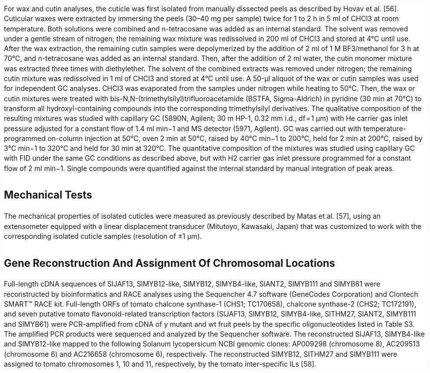 For wax and cutin analyses, the cuticle was first isolated from manually dissected peels as described by Hovav et al. [56]. Cuticular waxes were extracted by immersing the peels (30–40 mg per sample) twice for 1 to 2 h in 5 ml of CHCl3 at room temperature. Both solutions were combined and n-tetracosane was added as an internal standard. The solvent was removed under a gentle stream of nitrogen; the remaining wax mixture was redissolved in 200 ml of CHCl3 and stored at 4°C until use. After the wax extraction, the remaining cutin samples were depolymerized by the addition of 2 ml of 1 M BF3/methanol for 3 h at 70°C, and n-tetracosane was added as an internal standard. Then, after the addition of 2 ml water, the cutin monomer mixture was extracted three times with diethylether. The solvent of the combined extracts was removed under nitrogen; the remaining cutin mixture was redissolved in 1 ml of CHCl3 and stored at 4°C until use. A 50-µl aliquot of the wax or cutin samples was used for independent GC analyses. CHCl3 was evaporated from the samples under nitrogen while heating to 50°C. Then, the wax or cutin mixtures were treated with bis-N,N-(trimethylsilyl)trifluoroacetamide (BSTFA, Sigma-Aldrich) in pyridine (30 min at 70°C) to transform all hydroxyl-containing compounds into the corresponding trimethylsilyl derivatives. The qualitative composition of the resulting mixtures was studied with capillary GC (5890N, Agilent; 30 m HP-1, 0.32 mm i.d., df = 1 µm) with He carrier gas inlet pressure adjusted for a constant flow of 1.4 ml min−1 and MS detector (5971, Agilent). GC was carried out with temperature-programmed on-column injection at 50°C, oven 2 min at 50°C, raised by 40°C min−1 to 200°C, held for 2 min at 200°C, raised by 3°C min−1 to 320°C and held for 30 min at 320°C. The quantitative composition of the mixtures was studied using capillary GC with FID under the same GC conditions as described above, but with H2 carrier gas inlet pressure programmed for a constant flow of 2 ml min−1. Single compounds were quantified against the internal standard by manual integration of peak areas.

## Mechanical Tests

The mechanical properties of isolated cuticles were measured as previously described by Matas et al. [57], using an extensometer equipped with a linear displacement transducer (Mitutoyo, Kawasaki, Japan) that was customized to work with the corresponding isolated cuticle samples (resolution of ±1 µm).

## Gene Reconstruction And Assignment Of Chromosomal Locations

Full-length cDNA sequences of SlJAF13, SlMYB12-like, SlMYB12, SlMYB4-like, SlANT2, SlMYB111 and SlMYB61 were reconstructed by bioinformatics and RACE analyses using the Sequencher 4.7 software (GeneCodes Corporation) and Clontech SMART™ RACE kit. Full-length ORFs of tomato chalcone synthase-1 (CHS1; TC170658), chalcone synthase-2 (CHS2; TC172191), and seven putative tomato flavonoid-related transcription factors (SlJAF13, SlMYB12, SlMYB4-like, SlTHM27, SlANT2, SlMYB111 and SlMYB61) were PCR-amplified from cDNA of y mutant and wt fruit peels by the specific oligonucleotides listed in Table S3. The amplified PCR products were sequenced and analyzed by the Sequencher software. The reconstructed SlJAF13, SlMYB4-like and SlMYB12-like mapped to the following Solanum lycopersicum NCBI genomic clones: AP009298 (chromosome 8), AC209513 (chromosome 6) and AC216658 (chromosome 6), respectively. The reconstructed SlMYB12, SlTHM27 and SlMYB111 were assigned to tomato chromosomes 1, 10 and 11, respectively, by the tomato inter-specific ILs [58].

